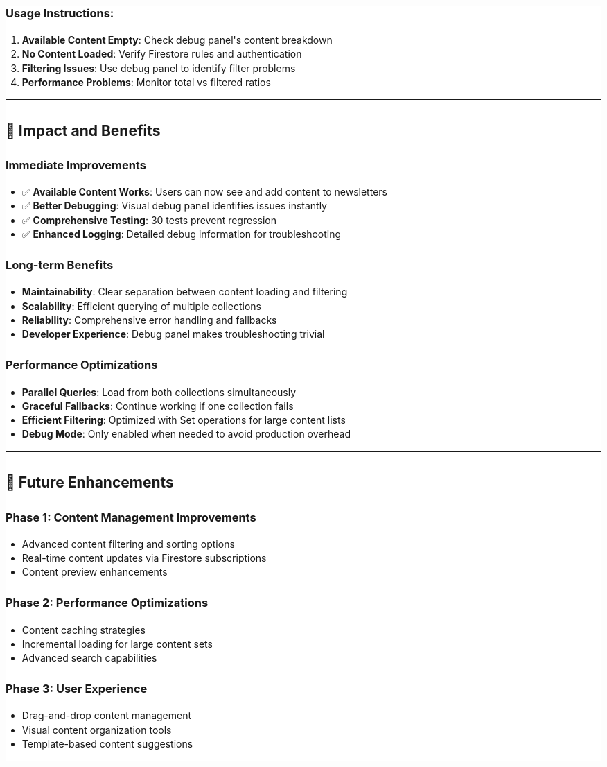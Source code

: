 ### **Usage Instructions**:
1. **Available Content Empty**: Check debug panel's content breakdown
2. **No Content Loaded**: Verify Firestore rules and authentication
3. **Filtering Issues**: Use debug panel to identify filter problems
4. **Performance Problems**: Monitor total vs filtered ratios

---

## 🚀 **Impact and Benefits**

### **Immediate Improvements**
- ✅ **Available Content Works**: Users can now see and add content to newsletters
- ✅ **Better Debugging**: Visual debug panel identifies issues instantly
- ✅ **Comprehensive Testing**: 30 tests prevent regression
- ✅ **Enhanced Logging**: Detailed debug information for troubleshooting

### **Long-term Benefits**
- **Maintainability**: Clear separation between content loading and filtering
- **Scalability**: Efficient querying of multiple collections
- **Reliability**: Comprehensive error handling and fallbacks
- **Developer Experience**: Debug panel makes troubleshooting trivial

### **Performance Optimizations**
- **Parallel Queries**: Load from both collections simultaneously
- **Graceful Fallbacks**: Continue working if one collection fails
- **Efficient Filtering**: Optimized with Set operations for large content lists
- **Debug Mode**: Only enabled when needed to avoid production overhead

---

## 🔄 **Future Enhancements**

### **Phase 1**: Content Management Improvements
- Advanced content filtering and sorting options
- Real-time content updates via Firestore subscriptions
- Content preview enhancements

### **Phase 2**: Performance Optimizations  
- Content caching strategies
- Incremental loading for large content sets
- Advanced search capabilities

### **Phase 3**: User Experience
- Drag-and-drop content management
- Visual content organization tools
- Template-based content suggestions

---

